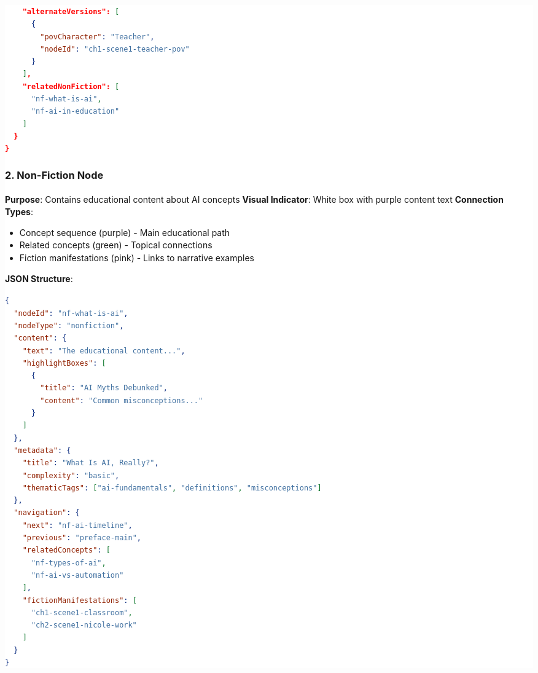 ```json
    "alternateVersions": [
      {
        "povCharacter": "Teacher",
        "nodeId": "ch1-scene1-teacher-pov"
      }
    ],
    "relatedNonFiction": [
      "nf-what-is-ai",
      "nf-ai-in-education"
    ]
  }
}
```

### 2. Non-Fiction Node
**Purpose**: Contains educational content about AI concepts
**Visual Indicator**: White box with purple content text
**Connection Types**:
- Concept sequence (purple) - Main educational path
- Related concepts (green) - Topical connections
- Fiction manifestations (pink) - Links to narrative examples

**JSON Structure**:
```json
{
  "nodeId": "nf-what-is-ai",
  "nodeType": "nonfiction",
  "content": {
    "text": "The educational content...",
    "highlightBoxes": [
      {
        "title": "AI Myths Debunked",
        "content": "Common misconceptions..."
      }
    ]
  },
  "metadata": {
    "title": "What Is AI, Really?",
    "complexity": "basic",
    "thematicTags": ["ai-fundamentals", "definitions", "misconceptions"]
  },
  "navigation": {
    "next": "nf-ai-timeline",
    "previous": "preface-main",
    "relatedConcepts": [
      "nf-types-of-ai",
      "nf-ai-vs-automation"
    ],
    "fictionManifestations": [
      "ch1-scene1-classroom",
      "ch2-scene1-nicole-work"
    ]
  }
}
```
